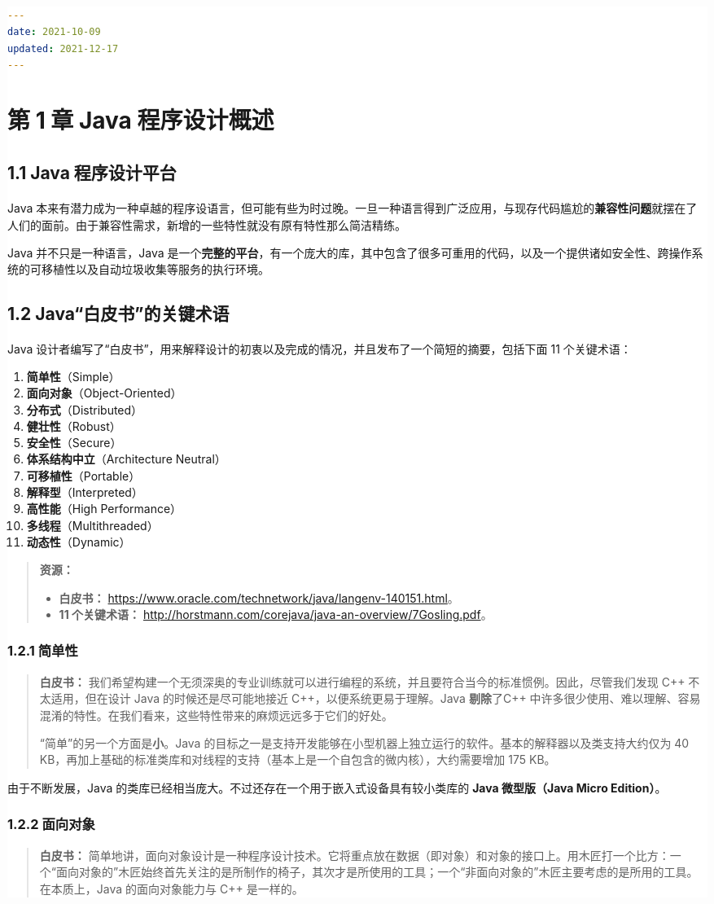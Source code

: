 ```yaml
---
date: 2021-10-09
updated: 2021-12-17
---
```


# 第 1 章 Java 程序设计概述

## 1.1 Java 程序设计平台

Java 本来有潜力成为一种卓越的程序设语言，但可能有些为时过晚。一旦一种语言得到广泛应用，与现存代码尴尬的**兼容性问题**就摆在了人们的面前。由于兼容性需求，新增的一些特性就没有原有特性那么简洁精练。

Java 并不只是一种语言，Java 是一个**完整的平台**，有一个庞大的库，其中包含了很多可重用的代码，以及一个提供诸如安全性、跨操作系统的可移植性以及自动垃圾收集等服务的执行环境。

## 1.2 Java“白皮书”的关键术语

Java 设计者编写了“白皮书”，用来解释设计的初衷以及完成的情况，并且发布了一个简短的摘要，包括下面 11 个关键术语：

1. **简单性**（Simple）
2. **面向对象**（Object-Oriented）
3. **分布式**（Distributed）
4. **健壮性**（Robust）
5. **安全性**（Secure）
6. **体系结构中立**（Architecture Neutral）
7. **可移植性**（Portable）
8. **解释型**（Interpreted）
9. **高性能**（High Performance）
10. **多线程**（Multithreaded）
11. **动态性**（Dynamic）

> **资源：**
>
> - **白皮书：** <https://www.oracle.com/technetwork/java/langenv-140151.html>。
> - **11 个关键术语：** <http://horstmann.com/corejava/java-an-overview/7Gosling.pdf>。

### 1.2.1 简单性

> **白皮书：** 我们希望构建一个无须深奥的专业训练就可以进行编程的系统，并且要符合当今的标准惯例。因此，尽管我们发现 C++ 不太适用，但在设计 Java 的时候还是尽可能地接近 C++，以便系统更易于理解。Java **剔除**了C++ 中许多很少使用、难以理解、容易混淆的特性。在我们看来，这些特性带来的麻烦远远多于它们的好处。
>
> “简单”的另一个方面是**小**。Java 的目标之一是支持开发能够在小型机器上独立运行的软件。基本的解释器以及类支持大约仅为 40 KB，再加上基础的标准类库和对线程的支持（基本上是一个自包含的微内核），大约需要增加 175 KB。

由于不断发展，Java 的类库已经相当庞大。不过还存在一个用于嵌入式设备具有较小类库的 **Java 微型版（Java Micro Edition）**。

### 1.2.2 面向对象

> **白皮书：** 简单地讲，面向对象设计是一种程序设计技术。它将重点放在数据（即对象）和对象的接口上。用木匠打一个比方：一个“面向对象的”木匠始终首先关注的是所制作的椅子，其次才是所使用的工具；一个“非面向对象的”木匠主要考虑的是所用的工具。在本质上，Java 的面向对象能力与 C++ 是一样的。
